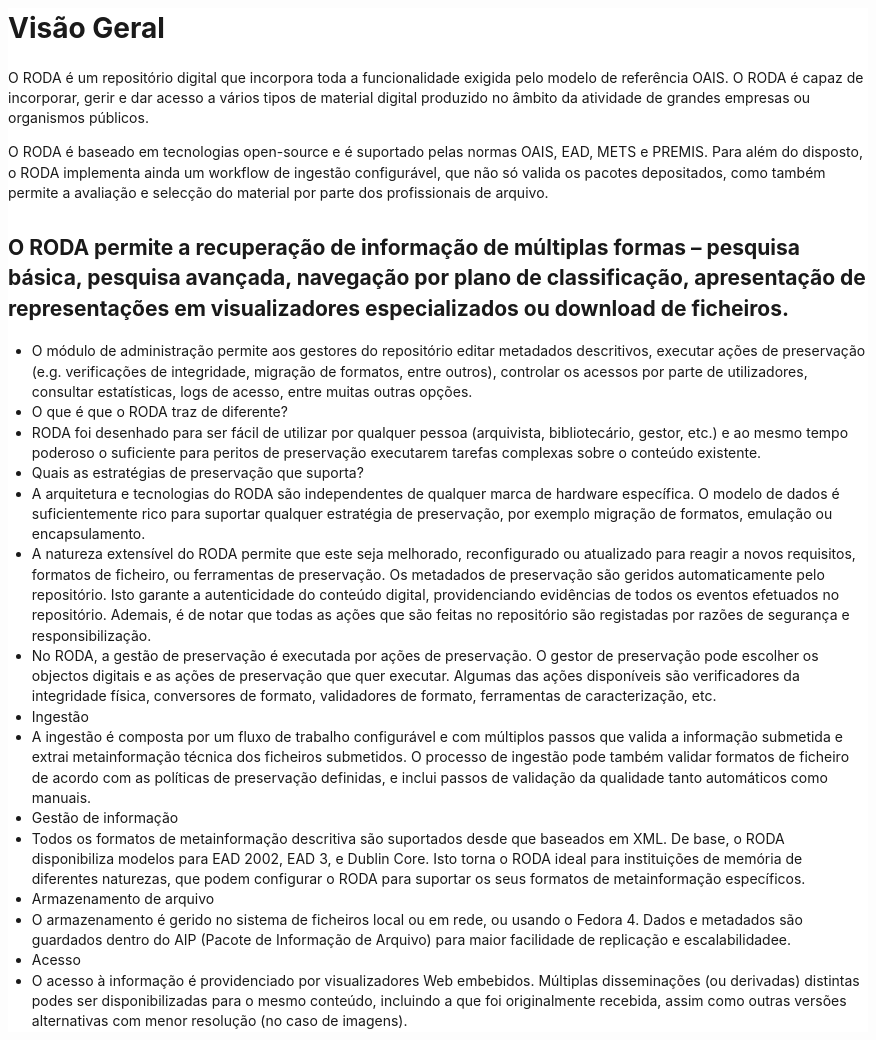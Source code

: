
# Visão Geral

O RODA é um repositório digital que incorpora toda a funcionalidade exigida pelo modelo de referência OAIS. O RODA é capaz de incorporar, gerir e dar acesso a vários tipos de material digital produzido no âmbito da atividade de grandes empresas ou organismos públicos. 

O RODA é baseado em tecnologias open-source e é suportado pelas normas OAIS, EAD, METS e PREMIS. Para além do disposto, o RODA implementa ainda um workflow de ingestão configurável, que não só valida os pacotes depositados, como também permite a avaliação e selecção do material por parte dos profissionais de arquivo. 

## O RODA permite a recuperação de informação de múltiplas formas – pesquisa básica, pesquisa avançada, navegação por plano de classificação, apresentação de representações em visualizadores especializados ou download de ficheiros. 

* O módulo de administração permite aos gestores do repositório editar metadados descritivos, executar ações de preservação (e.g. verificações de integridade, migração de formatos, entre outros), controlar os acessos por parte de utilizadores, consultar estatísticas, logs de acesso, entre muitas outras opções.
* O que é que o RODA traz de diferente?
* RODA foi desenhado para ser fácil de utilizar por qualquer pessoa (arquivista, bibliotecário, gestor, etc.) e ao mesmo tempo poderoso o suficiente para peritos de preservação executarem tarefas complexas sobre o conteúdo existente.
* Quais as estratégias de preservação que suporta?
* A arquitetura e tecnologias do RODA são independentes de qualquer marca de hardware específica. O modelo de dados é suficientemente rico para suportar qualquer estratégia de preservação, por exemplo migração de formatos, emulação ou encapsulamento.
* A natureza extensível do RODA permite que este seja melhorado, reconfigurado ou atualizado para reagir a novos requisitos, formatos de ficheiro, ou ferramentas de preservação. Os metadados de preservação são geridos automaticamente pelo repositório. Isto garante a autenticidade do conteúdo digital, providenciando evidências de todos os eventos efetuados no repositório. Ademais, é de notar que todas as ações que são feitas no repositório são registadas por razões de segurança e responsibilização.
* No RODA, a gestão de preservação é executada por ações de preservação. O gestor de preservação pode escolher os objectos digitais e as ações de preservação que quer executar. Algumas das ações disponíveis são verificadores da integridade física, conversores de formato, validadores de formato, ferramentas de caracterização, etc.
* Ingestão
* A ingestão é composta por um fluxo de trabalho configurável e com múltiplos passos que valida a informação submetida e extrai metainformação técnica dos ficheiros submetidos. O processo de ingestão pode também validar formatos de ficheiro de acordo com as políticas de preservação definidas, e inclui passos de validação da qualidade tanto automáticos como manuais.
* Gestão de informação
* Todos os formatos de metainformação descritiva são suportados desde que baseados em XML. De base, o RODA disponibiliza modelos para EAD 2002, EAD 3, e Dublin Core. Isto torna o RODA ideal para instituições de memória de diferentes naturezas, que podem configurar o RODA para suportar os seus formatos de metainformação específicos.
* Armazenamento de arquivo
* O armazenamento é gerido no sistema de ficheiros local ou em rede, ou usando o Fedora 4\. Dados e metadados são guardados dentro do AIP (Pacote de Informação de Arquivo) para maior facilidade de replicação e escalabilidadee.
* Acesso
* O acesso à informação é providenciado por visualizadores Web embebidos. Múltiplas disseminações (ou derivadas) distintas podes ser disponibilizadas para o mesmo conteúdo, incluindo a que foi originalmente recebida, assim como outras versões alternativas com menor resolução (no caso de imagens).
